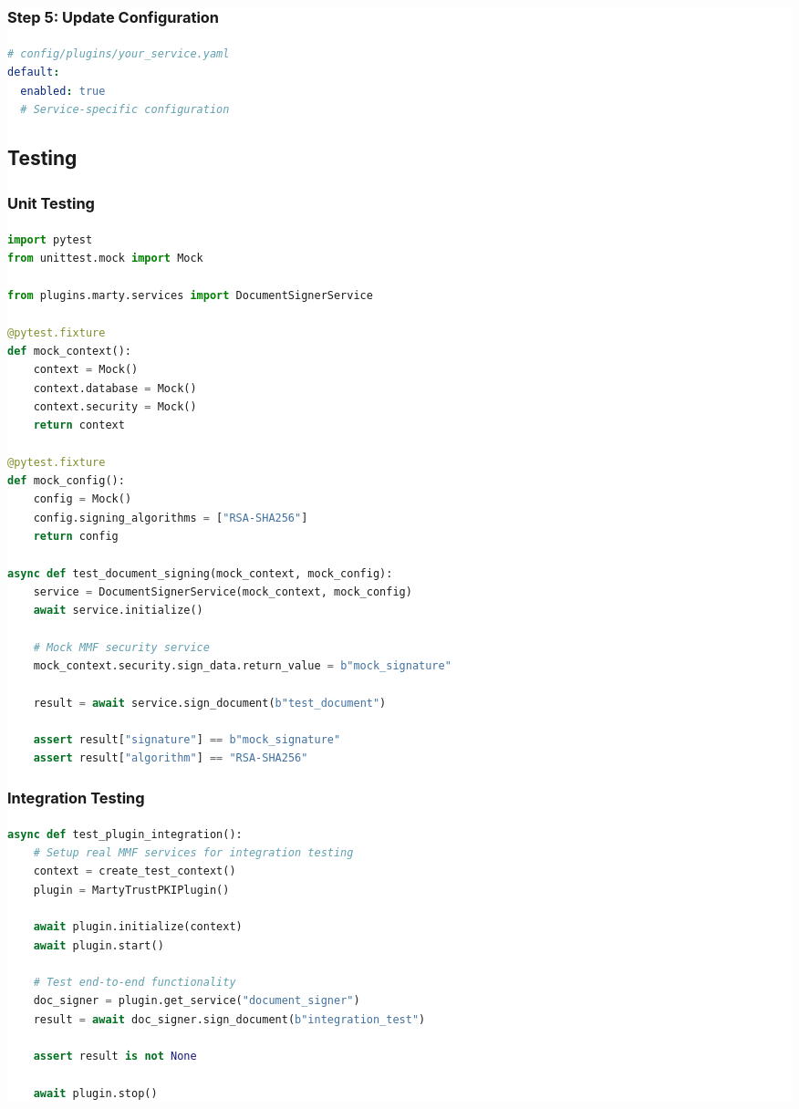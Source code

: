 ### Step 5: Update Configuration

```yaml
# config/plugins/your_service.yaml
default:
  enabled: true
  # Service-specific configuration
```

## Testing

### Unit Testing

```python
import pytest
from unittest.mock import Mock

from plugins.marty.services import DocumentSignerService

@pytest.fixture
def mock_context():
    context = Mock()
    context.database = Mock()
    context.security = Mock()
    return context

@pytest.fixture
def mock_config():
    config = Mock()
    config.signing_algorithms = ["RSA-SHA256"]
    return config

async def test_document_signing(mock_context, mock_config):
    service = DocumentSignerService(mock_context, mock_config)
    await service.initialize()

    # Mock MMF security service
    mock_context.security.sign_data.return_value = b"mock_signature"

    result = await service.sign_document(b"test_document")

    assert result["signature"] == b"mock_signature"
    assert result["algorithm"] == "RSA-SHA256"
```

### Integration Testing

```python
async def test_plugin_integration():
    # Setup real MMF services for integration testing
    context = create_test_context()
    plugin = MartyTrustPKIPlugin()

    await plugin.initialize(context)
    await plugin.start()

    # Test end-to-end functionality
    doc_signer = plugin.get_service("document_signer")
    result = await doc_signer.sign_document(b"integration_test")

    assert result is not None

    await plugin.stop()
```
